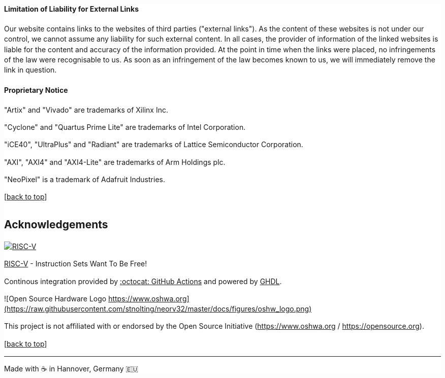 
#### Limitation of Liability for External Links

Our website contains links to the websites of third parties ("external links"). As the
content of these websites is not under our control, we cannot assume any liability for
such external content. In all cases, the provider of information of the linked websites
is liable for the content and accuracy of the information provided. At the point in time
when the links were placed, no infringements of the law were recognisable to us. As soon
as an infringement of the law becomes known to us, we will immediately remove the
link in question.


#### Proprietary  Notice

"Artix" and "Vivado" are trademarks of Xilinx Inc.

"Cyclone" and "Quartus Prime Lite" are trademarks of Intel Corporation.

"iCE40", "UltraPlus" and "Radiant" are trademarks of Lattice Semiconductor Corporation.

"AXI", "AXI4" and "AXI4-Lite" are trademarks of Arm Holdings plc.

"NeoPixel" is a trademark of Adafruit Industries.

[[back to top](#The-NEORV32-RISC-V-Processor)]



## Acknowledgements

[![RISC-V](https://raw.githubusercontent.com/stnolting/neorv32/master/docs/figures/riscv_logo.png)](https://riscv.org/)

[RISC-V](https://riscv.org/) - Instruction Sets Want To Be Free!

Continous integration provided by [:octocat: GitHub Actions](https://github.com/features/actions) and powered by [GHDL](https://github.com/ghdl/ghdl).

![Open Source Hardware Logo https://www.oshwa.org](https://raw.githubusercontent.com/stnolting/neorv32/master/docs/figures/oshw_logo.png)

This project is not affiliated with or endorsed by the Open Source Initiative (https://www.oshwa.org / https://opensource.org).

[[back to top](#The-NEORV32-RISC-V-Processor)]

--------

Made with :coffee: in Hannover, Germany :eu:
